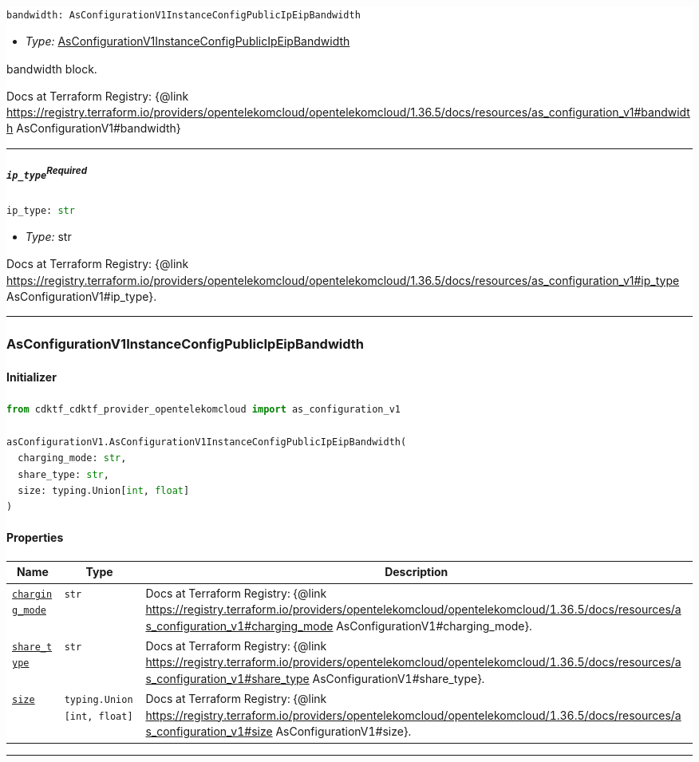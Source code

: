 ```python
bandwidth: AsConfigurationV1InstanceConfigPublicIpEipBandwidth
```

- *Type:* <a href="#@cdktf/provider-opentelekomcloud.asConfigurationV1.AsConfigurationV1InstanceConfigPublicIpEipBandwidth">AsConfigurationV1InstanceConfigPublicIpEipBandwidth</a>

bandwidth block.

Docs at Terraform Registry: {@link https://registry.terraform.io/providers/opentelekomcloud/opentelekomcloud/1.36.5/docs/resources/as_configuration_v1#bandwidth AsConfigurationV1#bandwidth}

---

##### `ip_type`<sup>Required</sup> <a name="ip_type" id="@cdktf/provider-opentelekomcloud.asConfigurationV1.AsConfigurationV1InstanceConfigPublicIpEip.property.ipType"></a>

```python
ip_type: str
```

- *Type:* str

Docs at Terraform Registry: {@link https://registry.terraform.io/providers/opentelekomcloud/opentelekomcloud/1.36.5/docs/resources/as_configuration_v1#ip_type AsConfigurationV1#ip_type}.

---

### AsConfigurationV1InstanceConfigPublicIpEipBandwidth <a name="AsConfigurationV1InstanceConfigPublicIpEipBandwidth" id="@cdktf/provider-opentelekomcloud.asConfigurationV1.AsConfigurationV1InstanceConfigPublicIpEipBandwidth"></a>

#### Initializer <a name="Initializer" id="@cdktf/provider-opentelekomcloud.asConfigurationV1.AsConfigurationV1InstanceConfigPublicIpEipBandwidth.Initializer"></a>

```python
from cdktf_cdktf_provider_opentelekomcloud import as_configuration_v1

asConfigurationV1.AsConfigurationV1InstanceConfigPublicIpEipBandwidth(
  charging_mode: str,
  share_type: str,
  size: typing.Union[int, float]
)
```

#### Properties <a name="Properties" id="Properties"></a>

| **Name** | **Type** | **Description** |
| --- | --- | --- |
| <code><a href="#@cdktf/provider-opentelekomcloud.asConfigurationV1.AsConfigurationV1InstanceConfigPublicIpEipBandwidth.property.chargingMode">charging_mode</a></code> | <code>str</code> | Docs at Terraform Registry: {@link https://registry.terraform.io/providers/opentelekomcloud/opentelekomcloud/1.36.5/docs/resources/as_configuration_v1#charging_mode AsConfigurationV1#charging_mode}. |
| <code><a href="#@cdktf/provider-opentelekomcloud.asConfigurationV1.AsConfigurationV1InstanceConfigPublicIpEipBandwidth.property.shareType">share_type</a></code> | <code>str</code> | Docs at Terraform Registry: {@link https://registry.terraform.io/providers/opentelekomcloud/opentelekomcloud/1.36.5/docs/resources/as_configuration_v1#share_type AsConfigurationV1#share_type}. |
| <code><a href="#@cdktf/provider-opentelekomcloud.asConfigurationV1.AsConfigurationV1InstanceConfigPublicIpEipBandwidth.property.size">size</a></code> | <code>typing.Union[int, float]</code> | Docs at Terraform Registry: {@link https://registry.terraform.io/providers/opentelekomcloud/opentelekomcloud/1.36.5/docs/resources/as_configuration_v1#size AsConfigurationV1#size}. |

---